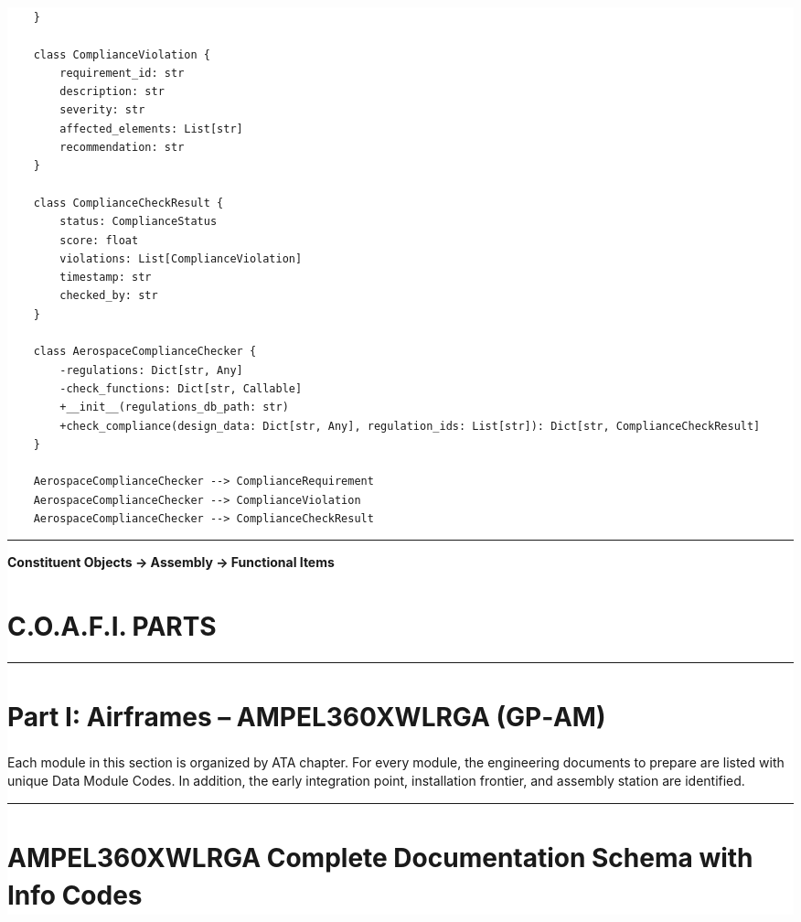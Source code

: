 ```mermaid
    }
   
    class ComplianceViolation {
        requirement_id: str
        description: str
        severity: str
        affected_elements: List[str]
        recommendation: str
    }
   
    class ComplianceCheckResult {
        status: ComplianceStatus
        score: float
        violations: List[ComplianceViolation]
        timestamp: str
        checked_by: str
    }
   
    class AerospaceComplianceChecker {
        -regulations: Dict[str, Any]
        -check_functions: Dict[str, Callable]
        +__init__(regulations_db_path: str)
        +check_compliance(design_data: Dict[str, Any], regulation_ids: List[str]): Dict[str, ComplianceCheckResult]
    }

    AerospaceComplianceChecker --> ComplianceRequirement
    AerospaceComplianceChecker --> ComplianceViolation
    AerospaceComplianceChecker --> ComplianceCheckResult
```

---

**Constituent Objects → Assembly → Functional Items** 
# C.O.A.F.I. PARTS

---

# Part I: Airframes – AMPEL360XWLRGA (GP‑AM)

Each module in this section is organized by ATA chapter. For every module, the engineering documents to prepare are listed with unique Data Module Codes. In addition, the early integration point, installation frontier, and assembly station are identified.

---

# AMPEL360XWLRGA Complete Documentation Schema with Info Codes

